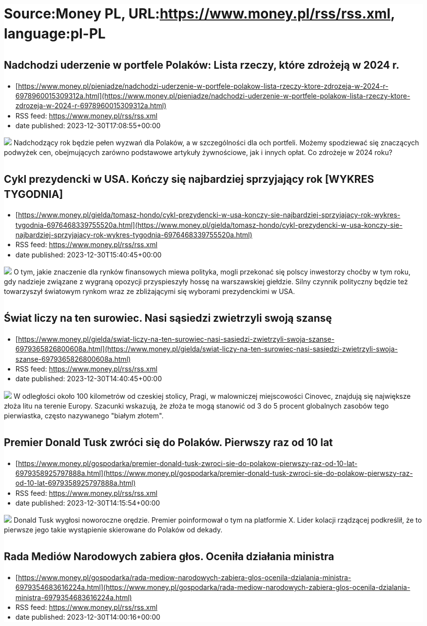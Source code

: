 # Source:Money PL, URL:https://www.money.pl/rss/rss.xml, language:pl-PL

## Nadchodzi uderzenie w portfele Polaków: Lista rzeczy, które zdrożeją w 2024 r.
 - [https://www.money.pl/pieniadze/nadchodzi-uderzenie-w-portfele-polakow-lista-rzeczy-ktore-zdrozeja-w-2024-r-6978960015309312a.html](https://www.money.pl/pieniadze/nadchodzi-uderzenie-w-portfele-polakow-lista-rzeczy-ktore-zdrozeja-w-2024-r-6978960015309312a.html)
 - RSS feed: https://www.money.pl/rss/rss.xml
 - date published: 2023-12-30T17:08:55+00:00

<img src="https://i.wpimg.pl/308x/filerepo.grupawp.pl/api/v1/display/embed/e443f2e8-8694-4355-84e9-25d879f2d1c2" width="308" /> Nadchodzący rok będzie pełen wyzwań dla Polaków, a w szczególności dla och portfeli. Możemy spodziewać się znaczących podwyżek cen, obejmujących zarówno podstawowe artykuły żywnościowe, jak i innych opłat. Co zdrożeje w 2024 roku?

## Cykl prezydencki w USA. Kończy się najbardziej sprzyjający rok [WYKRES TYGODNIA]
 - [https://www.money.pl/gielda/tomasz-hondo/cykl-prezydencki-w-usa-konczy-sie-najbardziej-sprzyjajacy-rok-wykres-tygodnia-6976468339755520a.html](https://www.money.pl/gielda/tomasz-hondo/cykl-prezydencki-w-usa-konczy-sie-najbardziej-sprzyjajacy-rok-wykres-tygodnia-6976468339755520a.html)
 - RSS feed: https://www.money.pl/rss/rss.xml
 - date published: 2023-12-30T15:40:45+00:00

<img src="https://i.wpimg.pl/308x/filerepo.grupawp.pl/api/v1/display/embed/d6034114-c86d-4394-95f5-3b1da63cf739" width="308" /> O tym, jakie znaczenie dla rynków finansowych miewa polityka, mogli przekonać się polscy inwestorzy choćby w tym roku, gdy nadzieje związane z wygraną opozycji przyspieszyły hossę na warszawskiej giełdzie. Silny czynnik polityczny będzie też towarzyszył światowym rynkom wraz ze zbliżającymi się wyborami prezydenckimi w USA.

## Świat liczy na ten surowiec. Nasi sąsiedzi zwietrzyli swoją szansę
 - [https://www.money.pl/gielda/swiat-liczy-na-ten-surowiec-nasi-sasiedzi-zwietrzyli-swoja-szanse-6979365826800608a.html](https://www.money.pl/gielda/swiat-liczy-na-ten-surowiec-nasi-sasiedzi-zwietrzyli-swoja-szanse-6979365826800608a.html)
 - RSS feed: https://www.money.pl/rss/rss.xml
 - date published: 2023-12-30T14:40:45+00:00

<img src="https://i.wpimg.pl/308x/filerepo.grupawp.pl/api/v1/display/embed/b143c96e-c0aa-43c5-b337-00419d0b1681" width="308" /> W odległości około 100 kilometrów od czeskiej stolicy, Pragi, w malowniczej miejscowości Cinovec, znajdują się największe złoża litu na terenie Europy. Szacunki wskazują, że złoża te mogą stanowić od 3 do 5 procent globalnych zasobów tego pierwiastka, często nazywanego "białym złotem".

## Premier Donald Tusk zwróci się do Polaków. Pierwszy raz od 10 lat
 - [https://www.money.pl/gospodarka/premier-donald-tusk-zwroci-sie-do-polakow-pierwszy-raz-od-10-lat-6979358925797888a.html](https://www.money.pl/gospodarka/premier-donald-tusk-zwroci-sie-do-polakow-pierwszy-raz-od-10-lat-6979358925797888a.html)
 - RSS feed: https://www.money.pl/rss/rss.xml
 - date published: 2023-12-30T14:15:54+00:00

<img src="https://i.wpimg.pl/308x/filerepo.grupawp.pl/api/v1/display/embed/bd92406e-5266-45bd-abb0-2785e34206ac" width="308" /> Donald Tusk wygłosi noworoczne orędzie. Premier poinformował o tym na platformie X. Lider kolacji rządzącej podkreślił, że to pierwsze jego takie wystąpienie skierowane do Polaków od dekady.

## Rada Mediów Narodowych zabiera głos. Oceniła działania ministra
 - [https://www.money.pl/gospodarka/rada-mediow-narodowych-zabiera-glos-ocenila-dzialania-ministra-6979354683616224a.html](https://www.money.pl/gospodarka/rada-mediow-narodowych-zabiera-glos-ocenila-dzialania-ministra-6979354683616224a.html)
 - RSS feed: https://www.money.pl/rss/rss.xml
 - date published: 2023-12-30T14:00:16+00:00
